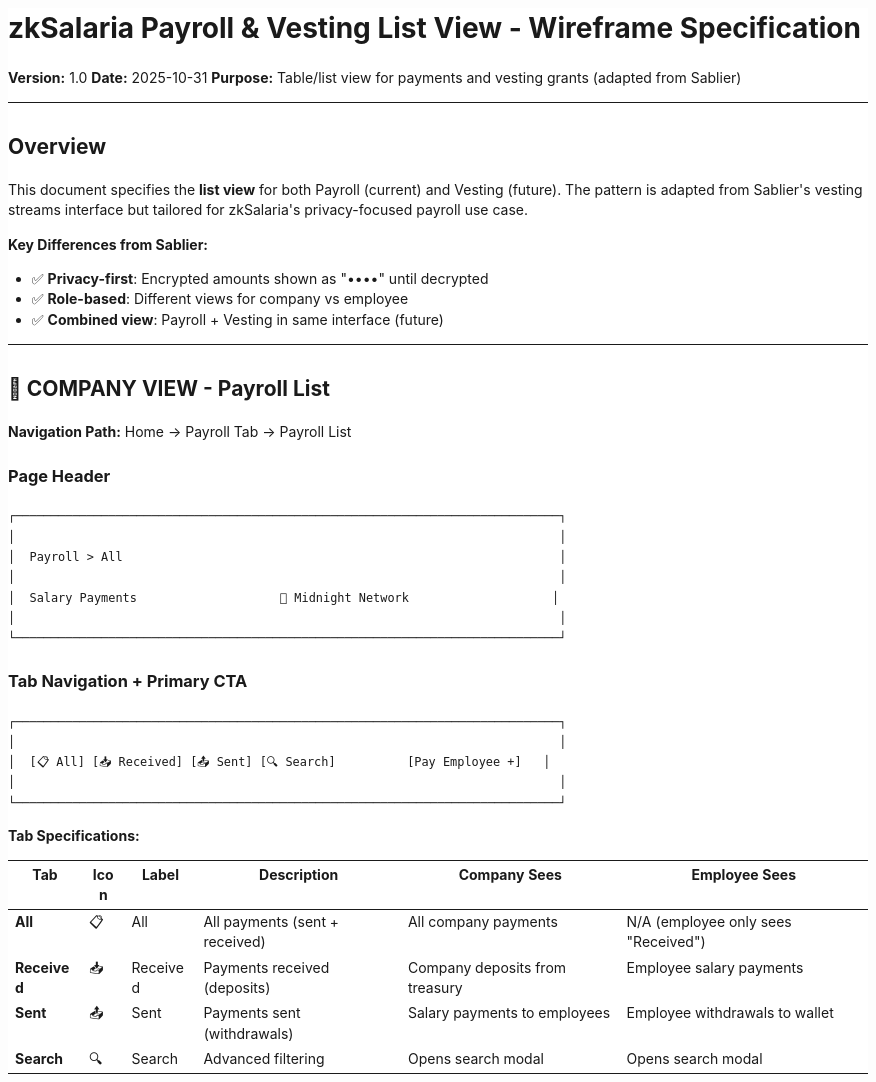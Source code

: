 # zkSalaria Payroll & Vesting List View - Wireframe Specification

**Version:** 1.0
**Date:** 2025-10-31
**Purpose:** Table/list view for payments and vesting grants (adapted from Sablier)

---

## Overview

This document specifies the **list view** for both Payroll (current) and Vesting (future). The pattern is adapted from Sablier's vesting streams interface but tailored for zkSalaria's privacy-focused payroll use case.

**Key Differences from Sablier:**
- ✅ **Privacy-first**: Encrypted amounts shown as "••••" until decrypted
- ✅ **Role-based**: Different views for company vs employee
- ✅ **Combined view**: Payroll + Vesting in same interface (future)

---

## 🏢 COMPANY VIEW - Payroll List

**Navigation Path:** Home → Payroll Tab → Payroll List

### Page Header

```
┌────────────────────────────────────────────────────────────────────────────┐
│                                                                            │
│  Payroll > All                                                             │
│                                                                            │
│  Salary Payments                    🌙 Midnight Network                    │
│                                                                            │
└────────────────────────────────────────────────────────────────────────────┘
```

### Tab Navigation + Primary CTA

```
┌────────────────────────────────────────────────────────────────────────────┐
│                                                                            │
│  [📋 All] [📥 Received] [📤 Sent] [🔍 Search]          [Pay Employee +]   │
│                                                                            │
└────────────────────────────────────────────────────────────────────────────┘
```

**Tab Specifications:**

| Tab | Icon | Label | Description | Company Sees | Employee Sees |
|-----|------|-------|-------------|--------------|---------------|
| **All** | 📋 | All | All payments (sent + received) | All company payments | N/A (employee only sees "Received") |
| **Received** | 📥 | Received | Payments received (deposits) | Company deposits from treasury | Employee salary payments |
| **Sent** | 📤 | Sent | Payments sent (withdrawals) | Salary payments to employees | Employee withdrawals to wallet |
| **Search** | 🔍 | Search | Advanced filtering | Opens search modal | Opens search modal |
